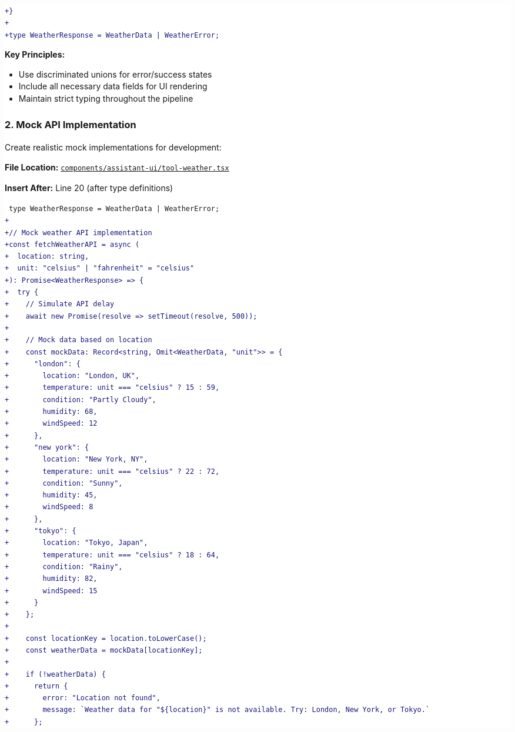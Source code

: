 ```diff
+}
+
+type WeatherResponse = WeatherData | WeatherError;
```

**Key Principles:**
- Use discriminated unions for error/success states
- Include all necessary data fields for UI rendering
- Maintain strict typing throughout the pipeline

### 2. Mock API Implementation

Create realistic mock implementations for development:

**File Location:** [`components/assistant-ui/tool-weather.tsx`](../../assistant-ui/tool-weather.tsx)

**Insert After:** Line 20 (after type definitions)

```diff
 type WeatherResponse = WeatherData | WeatherError;
+
+// Mock weather API implementation
+const fetchWeatherAPI = async (
+  location: string, 
+  unit: "celsius" | "fahrenheit" = "celsius"
+): Promise<WeatherResponse> => {
+  try {
+    // Simulate API delay
+    await new Promise(resolve => setTimeout(resolve, 500));
+    
+    // Mock data based on location
+    const mockData: Record<string, Omit<WeatherData, "unit">> = {
+      "london": {
+        location: "London, UK",
+        temperature: unit === "celsius" ? 15 : 59,
+        condition: "Partly Cloudy",
+        humidity: 68,
+        windSpeed: 12
+      },
+      "new york": {
+        location: "New York, NY",
+        temperature: unit === "celsius" ? 22 : 72,
+        condition: "Sunny",
+        humidity: 45,
+        windSpeed: 8
+      },
+      "tokyo": {
+        location: "Tokyo, Japan",
+        temperature: unit === "celsius" ? 18 : 64,
+        condition: "Rainy",
+        humidity: 82,
+        windSpeed: 15
+      }
+    };
+
+    const locationKey = location.toLowerCase();
+    const weatherData = mockData[locationKey];
+    
+    if (!weatherData) {
+      return {
+        error: "Location not found",
+        message: `Weather data for "${location}" is not available. Try: London, New York, or Tokyo.`
+      };
```